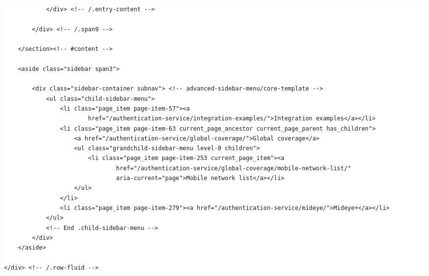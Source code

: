                 </div> <!-- /.entry-content -->

            </div> <!-- /.span9 -->

        </section><!-- #content -->

        <aside class="sidebar span3">

            <div class="sidebar-container subnav"> <!-- advanced-sidebar-menu/core-template -->
                <ul class="child-sidebar-menu">
                    <li class="page_item page-item-57"><a
                            href="/authentication-service/integration-examples/">Integration examples</a></li>
                    <li class="page_item page-item-63 current_page_ancestor current_page_parent has_children">
                        <a href="/authentication-service/global-coverage/">Global coverage</a>
                        <ul class="grandchild-sidebar-menu level-0 children">
                            <li class="page_item page-item-253 current_page_item"><a
                                    href="/authentication-service/global-coverage/mobile-network-list/"
                                    aria-current="page">Mobile network list</a></li>
                        </ul>
                    </li>
                    <li class="page_item page-item-279"><a href="/authentication-service/mideye/">Mideye+</a></li>
                </ul>
                <!-- End .child-sidebar-menu -->
            </div>
        </aside>

    </div> <!-- /.row-fluid -->

</div>